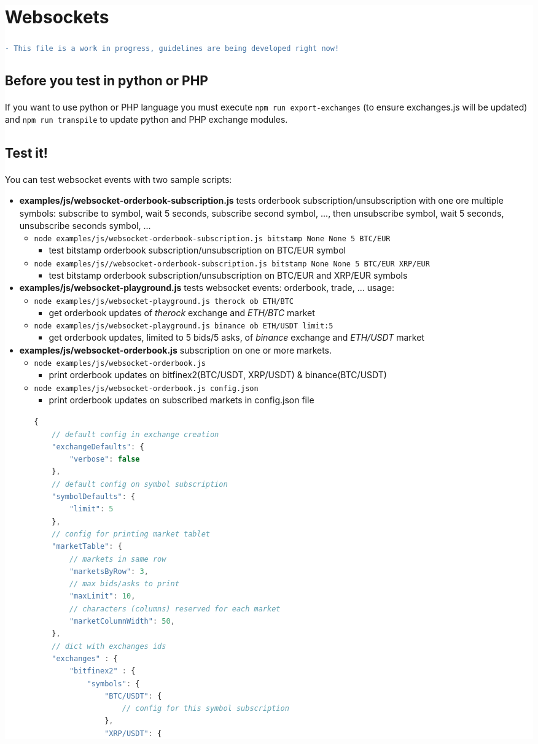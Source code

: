 # Websockets
```diff
- This file is a work in progress, guidelines are being developed right now!
```
## Before you test in python or PHP
If you want to use python or PHP language you must execute `npm run export-exchanges` (to ensure exchanges.js will be updated) and `npm run transpile` to update python and PHP exchange modules.
## Test it!
You can test websocket events with two sample scripts:
* **examples/js/websocket-orderbook-subscription.js** tests orderbook subscription/unsubscription with one ore multiple symbols: subscribe to symbol, wait 5 seconds, subscribe second symbol, ..., then unsubscribe symbol, wait 5 seconds, unsubscribe seconds symbol, ...
  * `node examples/js/websocket-orderbook-subscription.js bitstamp None None 5 BTC/EUR`
    * test bitstamp orderbook subscription/unsubscription on BTC/EUR symbol
  * `node examples/js//websocket-orderbook-subscription.js bitstamp None None 5 BTC/EUR XRP/EUR`
    * test bitstamp orderbook subscription/unsubscription on BTC/EUR and XRP/EUR symbols
* **examples/js/websocket-playground.js** tests websocket events: orderbook, trade, ... usage:
  * `node examples/js/websocket-playground.js therock ob ETH/BTC`
    * get orderbook updates of *therock* exchange and *ETH/BTC* market
  * `node examples/js/websocket-playground.js binance ob ETH/USDT limit:5`
    * get orderbook updates, limited to 5 bids/5 asks, of *binance* exchange and *ETH/USDT* market
* **examples/js/websocket-orderbook.js** subscription on one or more markets.
  * `node examples/js/websocket-orderbook.js`
    * print orderbook updates on bitfinex2(BTC/USDT, XRP/USDT) & binance(BTC/USDT)
  * `node examples/js/websocket-orderbook.js config.json`
    * print orderbook updates on subscribed markets in config.json file
    ```javascript
    {
        // default config in exchange creation
        "exchangeDefaults": {
            "verbose": false
        },
        // default config on symbol subscription
        "symbolDefaults": {
            "limit": 5
        },
        // config for printing market tablet
        "marketTable": {
            // markets in same row
            "marketsByRow": 3,
            // max bids/asks to print
            "maxLimit": 10,
            // characters (columns) reserved for each market
            "marketColumnWidth": 50,
        },
        // dict with exchanges ids
        "exchanges" : {
            "bitfinex2" : {
                "symbols": {
                    "BTC/USDT": {
                        // config for this symbol subscription
                    },
                    "XRP/USDT": {
